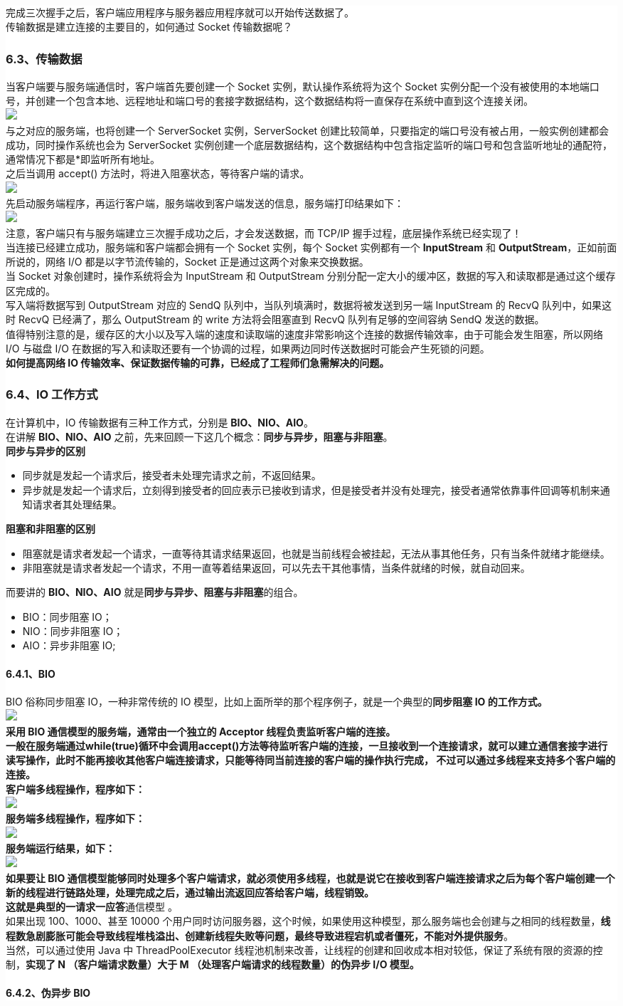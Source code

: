 完成三次握手之后，客户端应用程序与服务器应用程序就可以开始传送数据了。<br />传输数据是建立连接的主要目的，如何通过 Socket 传输数据呢？
<a name="JulVu"></a>
### 6.3、传输数据
当客户端要与服务端通信时，客户端首先要创建一个 Socket 实例，默认操作系统将为这个 Socket 实例分配一个没有被使用的本地端口号，并创建一个包含本地、远程地址和端口号的套接字数据结构，这个数据结构将一直保存在系统中直到这个连接关闭。<br />![](https://cdn.nlark.com/yuque/0/2021/webp/396745/1624159008660-07ca25a1-2f18-4930-8f99-f5d87e4984c0.webp#clientId=u8ffb34ba-5380-4&from=paste&id=u5d696329&originHeight=377&originWidth=1080&originalType=url&ratio=3&status=done&style=none&taskId=ued87a553-0942-4a6d-83c8-461a5a0aa9d)<br />与之对应的服务端，也将创建一个 ServerSocket 实例，ServerSocket 创建比较简单，只要指定的端口号没有被占用，一般实例创建都会成功，同时操作系统也会为 ServerSocket 实例创建一个底层数据结构，这个数据结构中包含指定监听的端口号和包含监听地址的通配符，通常情况下都是*即监听所有地址。<br />之后当调用 accept() 方法时，将进入阻塞状态，等待客户端的请求。<br />![](https://cdn.nlark.com/yuque/0/2021/webp/396745/1624159008588-fb8b8c7f-6595-472d-b63d-c7c1dee99ce9.webp#clientId=u8ffb34ba-5380-4&from=paste&id=u49fc5059&originHeight=513&originWidth=1080&originalType=url&ratio=3&status=done&style=none&taskId=u38f93eb4-dc39-48bd-9049-afbda9fb3a4)<br />先启动服务端程序，再运行客户端，服务端收到客户端发送的信息，服务端打印结果如下：<br />![](https://cdn.nlark.com/yuque/0/2021/webp/396745/1624159008707-e9624278-c419-4e48-8ddb-de60b0150aa8.webp#clientId=u8ffb34ba-5380-4&from=paste&id=u781c1090&originHeight=384&originWidth=1080&originalType=url&ratio=3&status=done&style=shadow&taskId=u4dd741b9-5e5d-4a20-82ca-db55a3b7142)<br />注意，客户端只有与服务端建立三次握手成功之后，才会发送数据，而 TCP/IP 握手过程，底层操作系统已经实现了！<br />当连接已经建立成功，服务端和客户端都会拥有一个 Socket 实例，每个 Socket 实例都有一个 **InputStream** 和 **OutputStream**，正如前面所说的，网络 I/O 都是以字节流传输的，Socket 正是通过这两个对象来交换数据。<br />当 Socket 对象创建时，操作系统将会为 InputStream 和 OutputStream 分别分配一定大小的缓冲区，数据的写入和读取都是通过这个缓存区完成的。<br />写入端将数据写到 OutputStream 对应的 SendQ 队列中，当队列填满时，数据将被发送到另一端 InputStream 的 RecvQ 队列中，如果这时 RecvQ 已经满了，那么 OutputStream 的 write 方法将会阻塞直到 RecvQ 队列有足够的空间容纳 SendQ 发送的数据。<br />值得特别注意的是，缓存区的大小以及写入端的速度和读取端的速度非常影响这个连接的数据传输效率，由于可能会发生阻塞，所以网络 I/O 与磁盘 I/O 在数据的写入和读取还要有一个协调的过程，如果两边同时传送数据时可能会产生死锁的问题。<br />**如何提高网络 IO 传输效率、保证数据传输的可靠，已经成了工程师们急需解决的问题。**
<a name="I0sC9"></a>
### 6.4、IO 工作方式
在计算机中，IO 传输数据有三种工作方式，分别是 **BIO、NIO、AIO**。<br />在讲解 **BIO、NIO、AIO** 之前，先来回顾一下这几个概念：**同步与异步，阻塞与非阻塞**。<br />**同步与异步的区别**

- 同步就是发起一个请求后，接受者未处理完请求之前，不返回结果。
- 异步就是发起一个请求后，立刻得到接受者的回应表示已接收到请求，但是接受者并没有处理完，接受者通常依靠事件回调等机制来通知请求者其处理结果。

**阻塞和非阻塞的区别**

- 阻塞就是请求者发起一个请求，一直等待其请求结果返回，也就是当前线程会被挂起，无法从事其他任务，只有当条件就绪才能继续。
- 非阻塞就是请求者发起一个请求，不用一直等着结果返回，可以先去干其他事情，当条件就绪的时候，就自动回来。

而要讲的 **BIO、NIO、AIO** 就是**同步与异步、阻塞与非阻塞**的组合。

- BIO：同步阻塞 IO；
- NIO：同步非阻塞 IO；
- AIO：异步非阻塞 IO;
<a name="BYOQF"></a>
#### 6.4.1、BIO
BIO 俗称同步阻塞 IO，一种非常传统的 IO 模型，比如上面所举的那个程序例子，就是一个典型的**同步阻塞 IO **的工作方式。<br />![](https://cdn.nlark.com/yuque/0/2021/webp/396745/1624159008943-e38e0904-bf57-4ca3-a6af-44606b2254c8.webp#clientId=u8ffb34ba-5380-4&from=paste&id=u58ca4511&originHeight=449&originWidth=664&originalType=url&ratio=3&status=done&style=none&taskId=u62e667bd-89c7-4833-ad9f-d101ab49bae)<br />采用 BIO 通信模型的服务端，通常由一个独立的 **Acceptor** 线程负责监听客户端的连接。<br />一般在服务端通过while(true)循环中会调用accept()方法等待监听客户端的连接，一旦接收到一个连接请求，就可以建立通信套接字进行读写操作，此时不能再接收其他客户端连接请求，只能等待同当前连接的客户端的操作执行完成， 不过可以通过多线程来支持多个客户端的连接。<br />**客户端多线程操作，程序如下：**<br />![](https://cdn.nlark.com/yuque/0/2021/webp/396745/1624159009248-3482282a-c24f-49e9-95bd-d06d406bcda0.webp#clientId=u8ffb34ba-5380-4&from=paste&id=u8d4cebd9&originHeight=612&originWidth=1080&originalType=url&ratio=3&status=done&style=none&taskId=u28d19325-64e8-48ef-bfe7-fbea8c12905)<br />**服务端多线程操作，程序如下：**<br />![](https://cdn.nlark.com/yuque/0/2021/webp/396745/1624159009223-69556a3a-dd07-425f-800a-12d2ca6f9f4c.webp#clientId=u8ffb34ba-5380-4&from=paste&id=u54863ce7&originHeight=625&originWidth=1080&originalType=url&ratio=3&status=done&style=none&taskId=u1c0f983a-4f72-48e8-bd6d-a0c0e44c93c)<br />服务端运行结果，如下：<br />![](https://cdn.nlark.com/yuque/0/2021/webp/396745/1624159009305-ca741c2f-9ff9-4d56-bf81-1a91117756ab.webp#clientId=u8ffb34ba-5380-4&from=paste&id=u20c6dca0&originHeight=385&originWidth=1080&originalType=url&ratio=3&status=done&style=shadow&taskId=ueccfa9cc-71c3-442b-8dfb-598282e515e)<br />如果要让 BIO 通信模型能够同时处理多个客户端请求，就必须使用多线程，也就是说它在接收到客户端连接请求之后为每个客户端创建一个新的线程进行链路处理，处理完成之后，通过输出流返回应答给客户端，线程销毁。<br />这就是典型的**一请求一应答**通信模型 。<br />如果出现 100、1000、甚至 10000 个用户同时访问服务器，这个时候，如果使用这种模型，那么服务端也会创建与之相同的线程数量，**线程数急剧膨胀可能会导致线程堆栈溢出、创建新线程失败等问题，最终导致进程宕机或者僵死，不能对外提供服务**。<br />当然，可以通过使用 Java 中 ThreadPoolExecutor 线程池机制来改善，让线程的创建和回收成本相对较低，保证了系统有限的资源的控制，**实现了 N （客户端请求数量）大于 M （处理客户端请求的线程数量）的伪异步 I/O 模型。**
<a name="EYljj"></a>
#### 6.4.2、伪异步 BIO